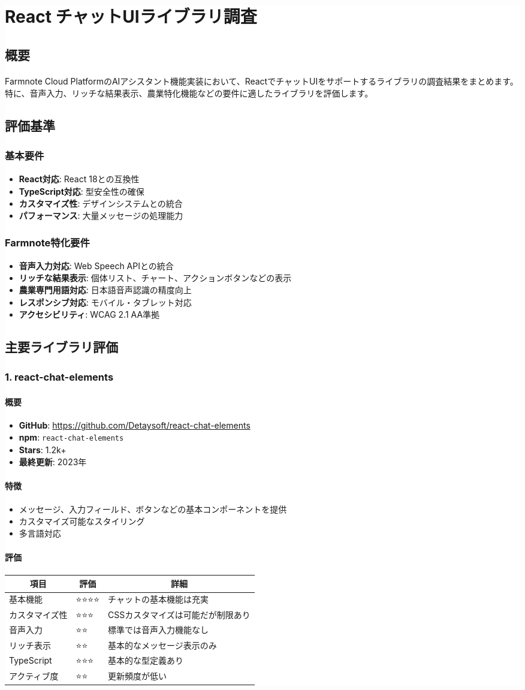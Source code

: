 # React チャットUIライブラリ調査

## 概要

Farmnote Cloud PlatformのAIアシスタント機能実装において、ReactでチャットUIをサポートするライブラリの調査結果をまとめます。特に、音声入力、リッチな結果表示、農業特化機能などの要件に適したライブラリを評価します。

## 評価基準

### 基本要件
- **React対応**: React 18との互換性
- **TypeScript対応**: 型安全性の確保
- **カスタマイズ性**: デザインシステムとの統合
- **パフォーマンス**: 大量メッセージの処理能力

### Farmnote特化要件
- **音声入力対応**: Web Speech APIとの統合
- **リッチな結果表示**: 個体リスト、チャート、アクションボタンなどの表示
- **農業専門用語対応**: 日本語音声認識の精度向上
- **レスポンシブ対応**: モバイル・タブレット対応
- **アクセシビリティ**: WCAG 2.1 AA準拠

## 主要ライブラリ評価

### 1. react-chat-elements

#### 概要
- **GitHub**: https://github.com/Detaysoft/react-chat-elements
- **npm**: `react-chat-elements`
- **Stars**: 1.2k+
- **最終更新**: 2023年

#### 特徴
- メッセージ、入力フィールド、ボタンなどの基本コンポーネントを提供
- カスタマイズ可能なスタイリング
- 多言語対応

#### 評価
| 項目 | 評価 | 詳細 |
|------|------|------|
| 基本機能 | ⭐⭐⭐⭐ | チャットの基本機能は充実 |
| カスタマイズ性 | ⭐⭐⭐ | CSSカスタマイズは可能だが制限あり |
| 音声入力 | ⭐⭐ | 標準では音声入力機能なし |
| リッチ表示 | ⭐⭐ | 基本的なメッセージ表示のみ |
| TypeScript | ⭐⭐⭐ | 基本的な型定義あり |
| アクティブ度 | ⭐⭐ | 更新頻度が低い |
